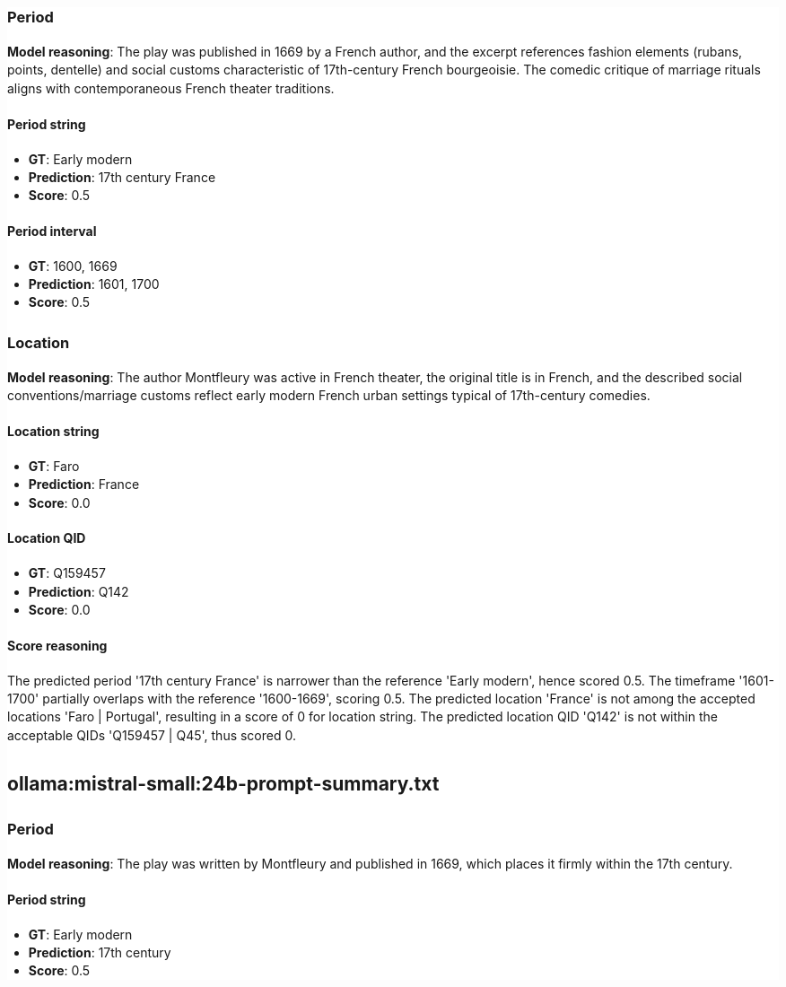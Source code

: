 ### Period

**Model reasoning**: The play was published in 1669 by a French author, and the excerpt references fashion elements (rubans, points, dentelle) and social customs characteristic of 17th-century French bourgeoisie. The comedic critique of marriage rituals aligns with contemporaneous French theater traditions.

#### Period string
- **GT**: Early modern
- **Prediction**: 17th century France
- **Score**: 0.5 

#### Period interval
- **GT**: 1600, 1669
- **Prediction**: 1601, 1700
- **Score**: 0.5

### Location

**Model reasoning**: The author Montfleury was active in French theater, the original title is in French, and the described social conventions/marriage customs reflect early modern French urban settings typical of 17th-century comedies.

#### Location string
- **GT**: Faro
- **Prediction**: France
- **Score**: 0.0

#### Location QID
- **GT**: Q159457
- **Prediction**: Q142
- **Score**: 0.0

#### Score reasoning
The predicted period '17th century France' is narrower than the reference 'Early modern', hence scored 0.5. The timeframe '1601-1700' partially overlaps with the reference '1600-1669', scoring 0.5. The predicted location 'France' is not among the accepted locations 'Faro | Portugal', resulting in a score of 0 for location string. The predicted location QID 'Q142' is not within the acceptable QIDs 'Q159457 | Q45', thus scored 0.
    

## ollama:mistral-small:24b-prompt-summary.txt

### Period

**Model reasoning**: The play was written by Montfleury and published in 1669, which places it firmly within the 17th century.

#### Period string
- **GT**: Early modern
- **Prediction**: 17th century
- **Score**: 0.5 
